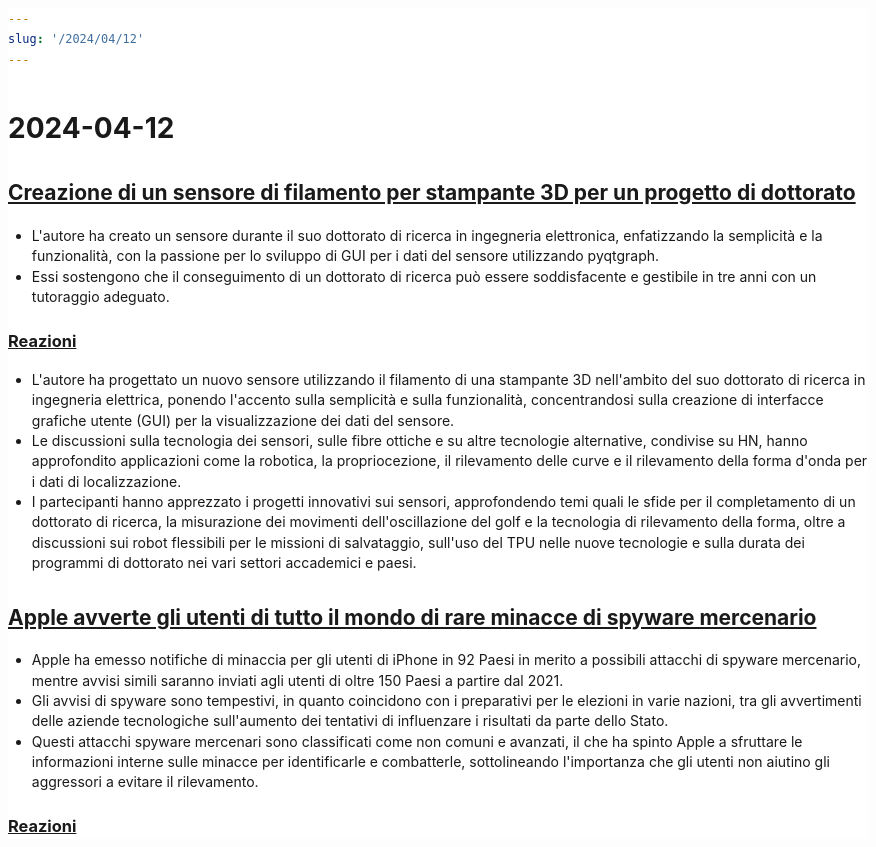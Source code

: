 ```yaml
---
slug: '/2024/04/12'
---
```


# 2024-04-12

## [Creazione di un sensore di filamento per stampante 3D per un progetto di dottorato](https://paulbupejr.com/developing-the-optigap-sensor-system/)

- L'autore ha creato un sensore durante il suo dottorato di ricerca in ingegneria elettronica, enfatizzando la semplicità e la funzionalità, con la passione per lo sviluppo di GUI per i dati del sensore utilizzando pyqtgraph.
- Essi sostengono che il conseguimento di un dottorato di ricerca può essere soddisfacente e gestibile in tre anni con un tutoraggio adeguato.

### [Reazioni](https://news.ycombinator.com/item?id=40003710)

- L'autore ha progettato un nuovo sensore utilizzando il filamento di una stampante 3D nell'ambito del suo dottorato di ricerca in ingegneria elettrica, ponendo l'accento sulla semplicità e sulla funzionalità, concentrandosi sulla creazione di interfacce grafiche utente (GUI) per la visualizzazione dei dati del sensore.
- Le discussioni sulla tecnologia dei sensori, sulle fibre ottiche e su altre tecnologie alternative, condivise su HN, hanno approfondito applicazioni come la robotica, la propriocezione, il rilevamento delle curve e il rilevamento della forma d'onda per i dati di localizzazione.
- I partecipanti hanno apprezzato i progetti innovativi sui sensori, approfondendo temi quali le sfide per il completamento di un dottorato di ricerca, la misurazione dei movimenti dell'oscillazione del golf e la tecnologia di rilevamento della forma, oltre a discussioni sui robot flessibili per le missioni di salvataggio, sull'uso del TPU nelle nuove tecnologie e sulla durata dei programmi di dottorato nei vari settori accademici e paesi.

## [Apple avverte gli utenti di tutto il mondo di rare minacce di spyware mercenario](https://techcrunch.com/2024/04/10/apple-warning-mercenary-spyware-attacks/)

- Apple ha emesso notifiche di minaccia per gli utenti di iPhone in 92 Paesi in merito a possibili attacchi di spyware mercenario, mentre avvisi simili saranno inviati agli utenti di oltre 150 Paesi a partire dal 2021.
- Gli avvisi di spyware sono tempestivi, in quanto coincidono con i preparativi per le elezioni in varie nazioni, tra gli avvertimenti delle aziende tecnologiche sull'aumento dei tentativi di influenzare i risultati da parte dello Stato.
- Questi attacchi spyware mercenari sono classificati come non comuni e avanzati, il che ha spinto Apple a sfruttare le informazioni interne sulle minacce per identificarle e combatterle, sottolineando l'importanza che gli utenti non aiutino gli aggressori a evitare il rilevamento.

### [Reazioni](https://news.ycombinator.com/item?id=40002987)
